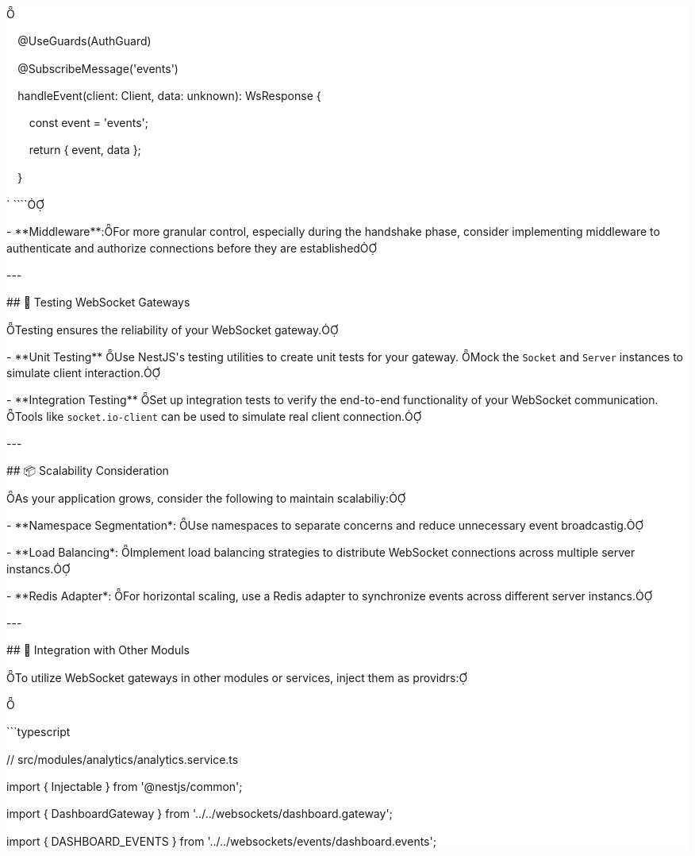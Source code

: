 

`  `@UseGuards(AuthGuard)

`  `@SubscribeMessage('events')

`  `handleEvent(client: Client, data: unknown): WsResponse<unknown> {

`    `const event = 'events';

`    `return { event, data };

`  `}

`  ````

\- \*\*Middleware\*\*:For more granular control, especially during the handshake phase, consider implementing middleware to authenticate and authorize connections before they are established

\---

\## 🧪 Testing WebSocket Gateways

Testing ensures the reliability of your WebSocket gateway.

\- \*\*Unit Testing\*\* Use NestJS's testing utilities to create unit tests for your gateway. Mock the `Socket` and `Server` instances to simulate client interaction.

\- \*\*Integration Testing\*\* Set up integration tests to verify the end-to-end functionality of your WebSocket communication. Tools like `socket.io-client` can be used to simulate real client connection.

\---

\## 📦 Scalability Consideration

As your application grows, consider the following to maintain scalabiliy:

\- \*\*Namespace Segmentation\*: Use namespaces to separate concerns and reduce unnecessary event broadcastig.

\- \*\*Load Balancing\*: Implement load balancing strategies to distribute WebSocket connections across multiple server instancs.

\- \*\*Redis Adapter\*: For horizontal scaling, use a Redis adapter to synchronize events across different server instancs.

\---

\## 🧩 Integration with Other Moduls

To utilize WebSocket gateways in other modules or services, inject them as providrs:



\```typescript

// src/modules/analytics/analytics.service.ts

import { Injectable } from '@nestjs/common';

import { DashboardGateway } from '../../websockets/dashboard.gateway';

import { DASHBOARD\_EVENTS } from '../../websockets/events/dashboard.events';
